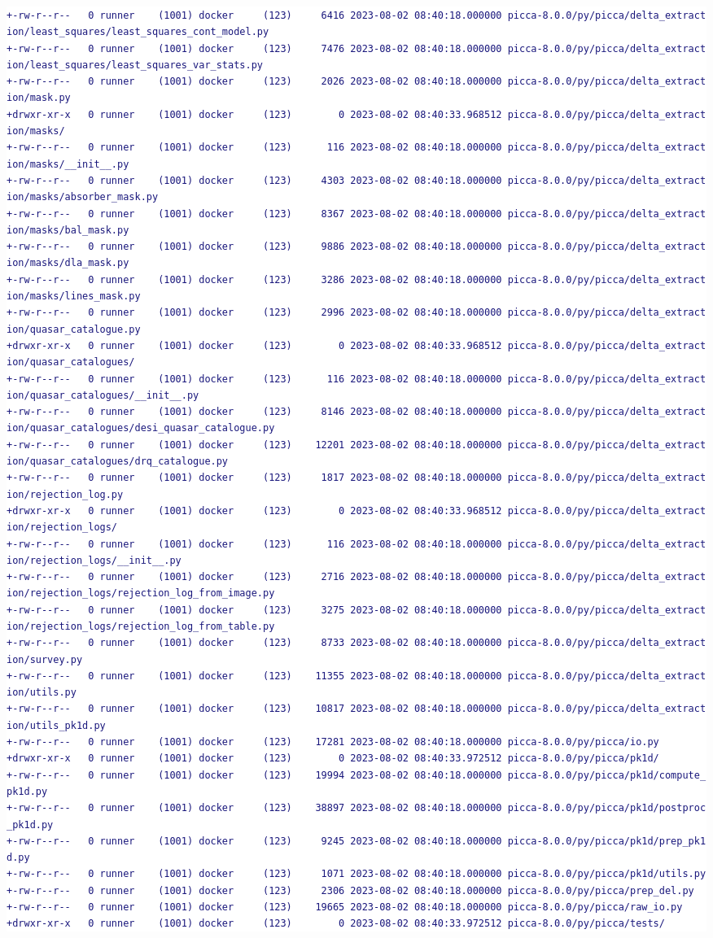 ```diff
+-rw-r--r--   0 runner    (1001) docker     (123)     6416 2023-08-02 08:40:18.000000 picca-8.0.0/py/picca/delta_extraction/least_squares/least_squares_cont_model.py
+-rw-r--r--   0 runner    (1001) docker     (123)     7476 2023-08-02 08:40:18.000000 picca-8.0.0/py/picca/delta_extraction/least_squares/least_squares_var_stats.py
+-rw-r--r--   0 runner    (1001) docker     (123)     2026 2023-08-02 08:40:18.000000 picca-8.0.0/py/picca/delta_extraction/mask.py
+drwxr-xr-x   0 runner    (1001) docker     (123)        0 2023-08-02 08:40:33.968512 picca-8.0.0/py/picca/delta_extraction/masks/
+-rw-r--r--   0 runner    (1001) docker     (123)      116 2023-08-02 08:40:18.000000 picca-8.0.0/py/picca/delta_extraction/masks/__init__.py
+-rw-r--r--   0 runner    (1001) docker     (123)     4303 2023-08-02 08:40:18.000000 picca-8.0.0/py/picca/delta_extraction/masks/absorber_mask.py
+-rw-r--r--   0 runner    (1001) docker     (123)     8367 2023-08-02 08:40:18.000000 picca-8.0.0/py/picca/delta_extraction/masks/bal_mask.py
+-rw-r--r--   0 runner    (1001) docker     (123)     9886 2023-08-02 08:40:18.000000 picca-8.0.0/py/picca/delta_extraction/masks/dla_mask.py
+-rw-r--r--   0 runner    (1001) docker     (123)     3286 2023-08-02 08:40:18.000000 picca-8.0.0/py/picca/delta_extraction/masks/lines_mask.py
+-rw-r--r--   0 runner    (1001) docker     (123)     2996 2023-08-02 08:40:18.000000 picca-8.0.0/py/picca/delta_extraction/quasar_catalogue.py
+drwxr-xr-x   0 runner    (1001) docker     (123)        0 2023-08-02 08:40:33.968512 picca-8.0.0/py/picca/delta_extraction/quasar_catalogues/
+-rw-r--r--   0 runner    (1001) docker     (123)      116 2023-08-02 08:40:18.000000 picca-8.0.0/py/picca/delta_extraction/quasar_catalogues/__init__.py
+-rw-r--r--   0 runner    (1001) docker     (123)     8146 2023-08-02 08:40:18.000000 picca-8.0.0/py/picca/delta_extraction/quasar_catalogues/desi_quasar_catalogue.py
+-rw-r--r--   0 runner    (1001) docker     (123)    12201 2023-08-02 08:40:18.000000 picca-8.0.0/py/picca/delta_extraction/quasar_catalogues/drq_catalogue.py
+-rw-r--r--   0 runner    (1001) docker     (123)     1817 2023-08-02 08:40:18.000000 picca-8.0.0/py/picca/delta_extraction/rejection_log.py
+drwxr-xr-x   0 runner    (1001) docker     (123)        0 2023-08-02 08:40:33.968512 picca-8.0.0/py/picca/delta_extraction/rejection_logs/
+-rw-r--r--   0 runner    (1001) docker     (123)      116 2023-08-02 08:40:18.000000 picca-8.0.0/py/picca/delta_extraction/rejection_logs/__init__.py
+-rw-r--r--   0 runner    (1001) docker     (123)     2716 2023-08-02 08:40:18.000000 picca-8.0.0/py/picca/delta_extraction/rejection_logs/rejection_log_from_image.py
+-rw-r--r--   0 runner    (1001) docker     (123)     3275 2023-08-02 08:40:18.000000 picca-8.0.0/py/picca/delta_extraction/rejection_logs/rejection_log_from_table.py
+-rw-r--r--   0 runner    (1001) docker     (123)     8733 2023-08-02 08:40:18.000000 picca-8.0.0/py/picca/delta_extraction/survey.py
+-rw-r--r--   0 runner    (1001) docker     (123)    11355 2023-08-02 08:40:18.000000 picca-8.0.0/py/picca/delta_extraction/utils.py
+-rw-r--r--   0 runner    (1001) docker     (123)    10817 2023-08-02 08:40:18.000000 picca-8.0.0/py/picca/delta_extraction/utils_pk1d.py
+-rw-r--r--   0 runner    (1001) docker     (123)    17281 2023-08-02 08:40:18.000000 picca-8.0.0/py/picca/io.py
+drwxr-xr-x   0 runner    (1001) docker     (123)        0 2023-08-02 08:40:33.972512 picca-8.0.0/py/picca/pk1d/
+-rw-r--r--   0 runner    (1001) docker     (123)    19994 2023-08-02 08:40:18.000000 picca-8.0.0/py/picca/pk1d/compute_pk1d.py
+-rw-r--r--   0 runner    (1001) docker     (123)    38897 2023-08-02 08:40:18.000000 picca-8.0.0/py/picca/pk1d/postproc_pk1d.py
+-rw-r--r--   0 runner    (1001) docker     (123)     9245 2023-08-02 08:40:18.000000 picca-8.0.0/py/picca/pk1d/prep_pk1d.py
+-rw-r--r--   0 runner    (1001) docker     (123)     1071 2023-08-02 08:40:18.000000 picca-8.0.0/py/picca/pk1d/utils.py
+-rw-r--r--   0 runner    (1001) docker     (123)     2306 2023-08-02 08:40:18.000000 picca-8.0.0/py/picca/prep_del.py
+-rw-r--r--   0 runner    (1001) docker     (123)    19665 2023-08-02 08:40:18.000000 picca-8.0.0/py/picca/raw_io.py
+drwxr-xr-x   0 runner    (1001) docker     (123)        0 2023-08-02 08:40:33.972512 picca-8.0.0/py/picca/tests/
```